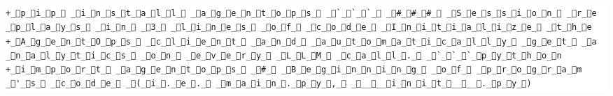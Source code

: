 ```
+_p_i_p_ _i_n_s_t_a_l_l_ _a_g_e_n_t_o_p_s_ _`_`_`_ _#_#_#_ _S_e_s_s_i_o_n_ _r_e_p_l_a_y_s_ _i_n_ _3_ _l_i_n_e_s_ _o_f_ _c_o_d_e_ _I_n_i_t_i_a_l_i_z_e_ _t_h_e
+_A_g_e_n_t_O_p_s_ _c_l_i_e_n_t_ _a_n_d_ _a_u_t_o_m_a_t_i_c_a_l_l_y_ _g_e_t_ _a_n_a_l_y_t_i_c_s_ _o_n_ _e_v_e_r_y_ _L_L_M_ _c_a_l_l_._ _`_`_`_p_y_t_h_o_n
+_i_m_p_o_r_t_ _a_g_e_n_t_o_p_s_ _#_ _B_e_g_i_n_n_i_n_g_ _o_f_ _p_r_o_g_r_a_m_'_s_ _c_o_d_e_ _(_i_._e_._ _m_a_i_n_._p_y_,_ _____i_n_i_t_____._p_y_)
